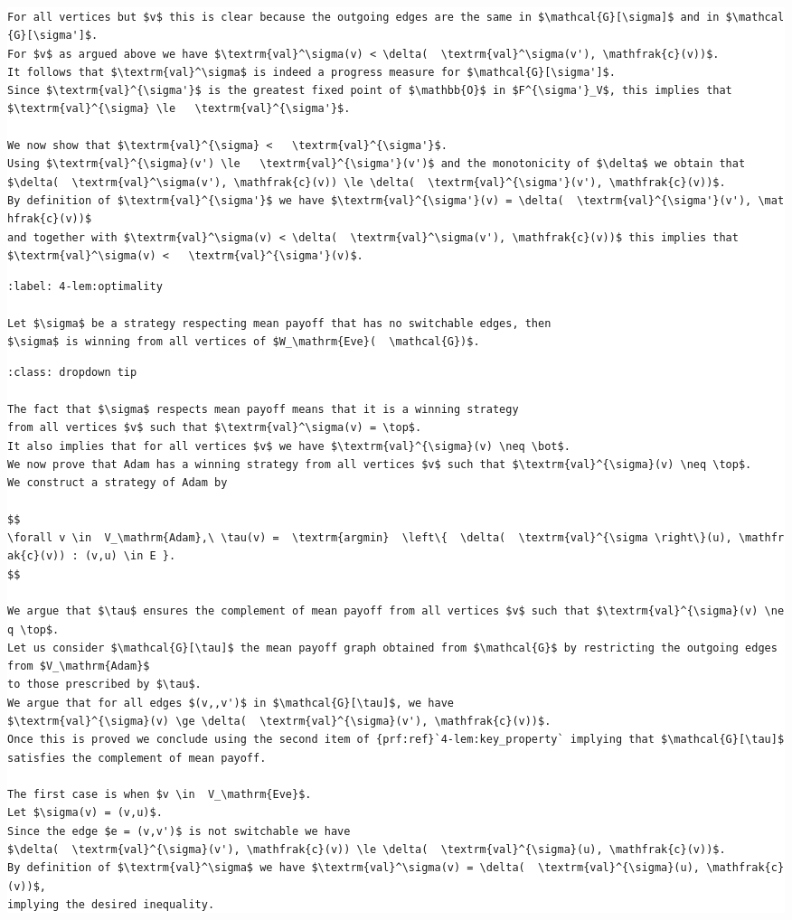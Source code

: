 ````{admonition} Proof
For all vertices but $v$ this is clear because the outgoing edges are the same in $\mathcal{G}[\sigma]$ and in $\mathcal{G}[\sigma']$.
For $v$ as argued above we have $\textrm{val}^\sigma(v) < \delta(  \textrm{val}^\sigma(v'), \mathfrak{c}(v))$.
It follows that $\textrm{val}^\sigma$ is indeed a progress measure for $\mathcal{G}[\sigma']$.
Since $\textrm{val}^{\sigma'}$ is the greatest fixed point of $\mathbb{O}$ in $F^{\sigma'}_V$, this implies that 
$\textrm{val}^{\sigma} \le   \textrm{val}^{\sigma'}$.

We now show that $\textrm{val}^{\sigma} <   \textrm{val}^{\sigma'}$. 
Using $\textrm{val}^{\sigma}(v') \le   \textrm{val}^{\sigma'}(v')$ and the monotonicity of $\delta$ we obtain that
$\delta(  \textrm{val}^\sigma(v'), \mathfrak{c}(v)) \le \delta(  \textrm{val}^{\sigma'}(v'), \mathfrak{c}(v))$.
By definition of $\textrm{val}^{\sigma'}$ we have $\textrm{val}^{\sigma'}(v) = \delta(  \textrm{val}^{\sigma'}(v'), \mathfrak{c}(v))$
and together with $\textrm{val}^\sigma(v) < \delta(  \textrm{val}^\sigma(v'), \mathfrak{c}(v))$ this implies that
$\textrm{val}^\sigma(v) <   \textrm{val}^{\sigma'}(v)$.

````

````{prf:lemma} Optimality
:label: 4-lem:optimality

Let $\sigma$ be a strategy respecting mean payoff that has no switchable edges, then 
$\sigma$ is winning from all vertices of $W_\mathrm{Eve}(  \mathcal{G})$.

````

````{admonition} Proof
:class: dropdown tip

The fact that $\sigma$ respects mean payoff means that it is a winning strategy
from all vertices $v$ such that $\textrm{val}^\sigma(v) = \top$.
It also implies that for all vertices $v$ we have $\textrm{val}^{\sigma}(v) \neq \bot$.
We now prove that Adam has a winning strategy from all vertices $v$ such that $\textrm{val}^{\sigma}(v) \neq \top$.
We construct a strategy of Adam by

$$
\forall v \in  V_\mathrm{Adam},\ \tau(v) =  \textrm{argmin}  \left\{  \delta(  \textrm{val}^{\sigma \right\}(u), \mathfrak{c}(v)) : (v,u) \in E }.
$$

We argue that $\tau$ ensures the complement of mean payoff from all vertices $v$ such that $\textrm{val}^{\sigma}(v) \neq \top$.
Let us consider $\mathcal{G}[\tau]$ the mean payoff graph obtained from $\mathcal{G}$ by restricting the outgoing edges from $V_\mathrm{Adam}$
to those prescribed by $\tau$.
We argue that for all edges $(v,,v')$ in $\mathcal{G}[\tau]$, we have 
$\textrm{val}^{\sigma}(v) \ge \delta(  \textrm{val}^{\sigma}(v'), \mathfrak{c}(v))$.
Once this is proved we conclude using the second item of {prf:ref}`4-lem:key_property` implying that $\mathcal{G}[\tau]$ satisfies the complement of mean payoff.

The first case is when $v \in  V_\mathrm{Eve}$. 
Let $\sigma(v) = (v,u)$.
Since the edge $e = (v,v')$ is not switchable we have 
$\delta(  \textrm{val}^{\sigma}(v'), \mathfrak{c}(v)) \le \delta(  \textrm{val}^{\sigma}(u), \mathfrak{c}(v))$.
By definition of $\textrm{val}^\sigma$ we have $\textrm{val}^\sigma(v) = \delta(  \textrm{val}^{\sigma}(u), \mathfrak{c}(v))$,
implying the desired inequality.

````